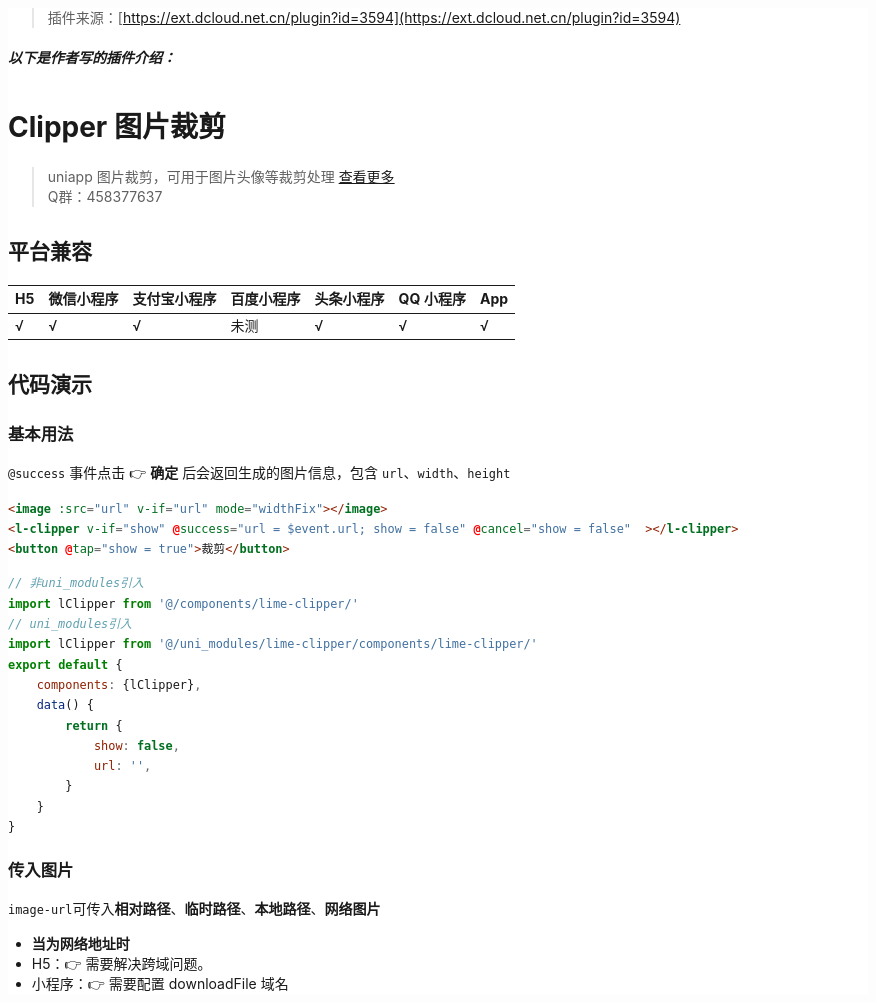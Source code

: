> 插件来源：[https://ext.dcloud.net.cn/plugin?id=3594](https://ext.dcloud.net.cn/plugin?id=3594)
##### 以下是作者写的插件介绍：

# Clipper 图片裁剪
> uniapp 图片裁剪，可用于图片头像等裁剪处理
> [查看更多](http://liangei.gitee.io/limeui/#/clipper) <br>
> Q群：458377637


## 平台兼容

| H5  | 微信小程序 | 支付宝小程序 | 百度小程序 | 头条小程序 | QQ 小程序 | App |
| --- | ---------- | ------------ | ---------- | ---------- | --------- | --- |
| √   | √          | √         | 未测       | √          | √      | √   |


## 代码演示
### 基本用法
`@success` 事件点击 👉 **确定** 后会返回生成的图片信息，包含 `url`、`width`、`height`

```html
<image :src="url" v-if="url" mode="widthFix"></image>
<l-clipper v-if="show" @success="url = $event.url; show = false" @cancel="show = false"  ></l-clipper>
<button @tap="show = true">裁剪</button>
```

```js
// 非uni_modules引入
import lClipper from '@/components/lime-clipper/'
// uni_modules引入
import lClipper from '@/uni_modules/lime-clipper/components/lime-clipper/'
export default {
	components: {lClipper},
    data() {
        return {
            show: false,
			url: '',
        }
    }
}
```


### 传入图片
`image-url`可传入**相对路径**、**临时路径**、**本地路径**、**网络图片**<br>

* **当为网络地址时**
* H5：👉 需要解决跨域问题。 <br>
* 小程序：👉 需要配置 downloadFile 域名 <br>
